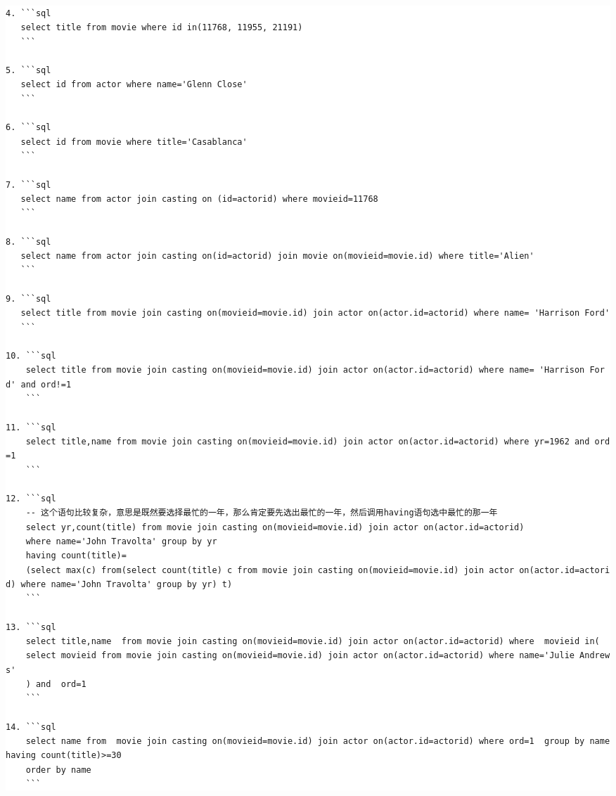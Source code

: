     4. ```sql
       select title from movie where id in(11768, 11955, 21191)
       ```

    5. ```sql
       select id from actor where name='Glenn Close'
       ```

    6. ```sql
       select id from movie where title='Casablanca' 
       ```

    7. ```sql
       select name from actor join casting on (id=actorid) where movieid=11768
       ```

    8. ```sql
       select name from actor join casting on(id=actorid) join movie on(movieid=movie.id) where title='Alien'
       ```

    9. ```sql
       select title from movie join casting on(movieid=movie.id) join actor on(actor.id=actorid) where name= 'Harrison Ford' 
       ```

    10. ```sql
        select title from movie join casting on(movieid=movie.id) join actor on(actor.id=actorid) where name= 'Harrison Ford' and ord!=1
        ```

    11. ```sql
        select title,name from movie join casting on(movieid=movie.id) join actor on(actor.id=actorid) where yr=1962 and ord=1
        ```

    12. ```sql
        -- 这个语句比较复杂，意思是既然要选择最忙的一年，那么肯定要先选出最忙的一年，然后调用having语句选中最忙的那一年
        select yr,count(title) from movie join casting on(movieid=movie.id) join actor on(actor.id=actorid) 
        where name='John Travolta' group by yr 
        having count(title)=
        (select max(c) from(select count(title) c from movie join casting on(movieid=movie.id) join actor on(actor.id=actorid) where name='John Travolta' group by yr) t)
        ```

    13. ```sql
        select title,name  from movie join casting on(movieid=movie.id) join actor on(actor.id=actorid) where  movieid in(
        select movieid from movie join casting on(movieid=movie.id) join actor on(actor.id=actorid) where name='Julie Andrews'
        ) and  ord=1
        ```

    14. ```sql
        select name from  movie join casting on(movieid=movie.id) join actor on(actor.id=actorid) where ord=1  group by name having count(title)>=30
        order by name 
        ```
